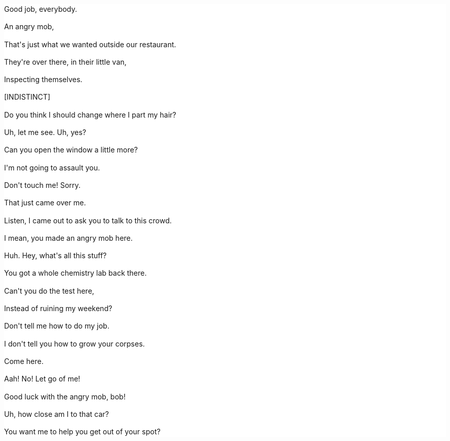 Good job, everybody.

An angry mob,

That's just what we wanted
outside our restaurant.

They're over there,
in their little van,

Inspecting themselves.

[INDISTINCT]

Do you think I should change
where I part my hair?

Uh, let me see.
Uh, yes?

Can you open the
window a little more?

I'm not going to assault you.

Don't touch me!
Sorry.

That just came over me.

Listen, I came out to ask
you to talk to this crowd.

I mean, you made
an angry mob here.

Huh. Hey, what's all this stuff?

You got a whole
chemistry lab back there.

Can't you do the test here,

Instead of ruining my weekend?

Don't tell me how to do my job.

I don't tell you
how to grow your corpses.

Come here.

Aah! No! Let go of me!

Good luck with
the angry mob, bob!

Uh, how close am I to that car?

You want me to help you
get out of your spot?
